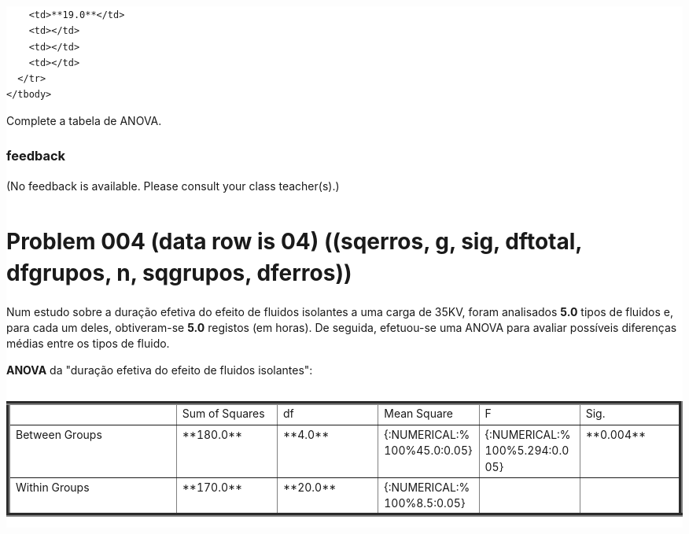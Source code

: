         <td>**19.0**</td>
        <td></td>
        <td></td>
        <td></td>
      </tr>
    </tbody>
  </table>

  Complete a tabela de ANOVA.



### feedback


(No feedback is available. Please consult your class teacher(s).)




# Problem 004 (data row is 04) ((sqerros, g, sig, dftotal, dfgrupos, n, sqgrupos, dferros))

Num estudo sobre a duração efetiva do efeito de fluidos isolantes a uma carga de 35KV,
foram analisados **5.0** tipos de fluidos e, para cada um deles, obtiveram-se **5.0** registos (em
horas). De seguida, efetuou-se uma ANOVA para avaliar possíveis diferenças médias entre os tipos de fluido. 



**ANOVA** da "duração efetiva do efeito de fluidos isolantes":

<table style="border-collapse: collapse; width: 100%; display: inline-table; border: 10" border="5" >
    <colgroup>
      <col style="width: 25%">
      <col style="width: 15%;">
      <col style="width: 15%;">
      <col style="width: 15%;">
      <col style="width: 15%;">
      <col style="width: 15%;">
    </colgroup>
    <tbody>
      <tr>
        <td></td>
        <td>Sum of Squares</td>
        <td>df</td>
        <td>Mean Square</td>
        <td>F</td>
        <td>Sig.</td>
      </tr>
      <tr>
        <td>Between Groups</td>
        <td>**180.0**</td>
        <td>**4.0**</td>
        <td>{:NUMERICAL:%100%45.0:0.05}</td>
        <td>{:NUMERICAL:%100%5.294:0.005}</td>
        <td>**0.004**</td>
      </tr>
      <tr>
        <td>Within Groups</td>
        <td>**170.0**</td>
        <td>**20.0**</td>
        <td>{:NUMERICAL:%100%8.5:0.05}</td>
        <td></td>
        <td></td>
      </tr>
      <tr>